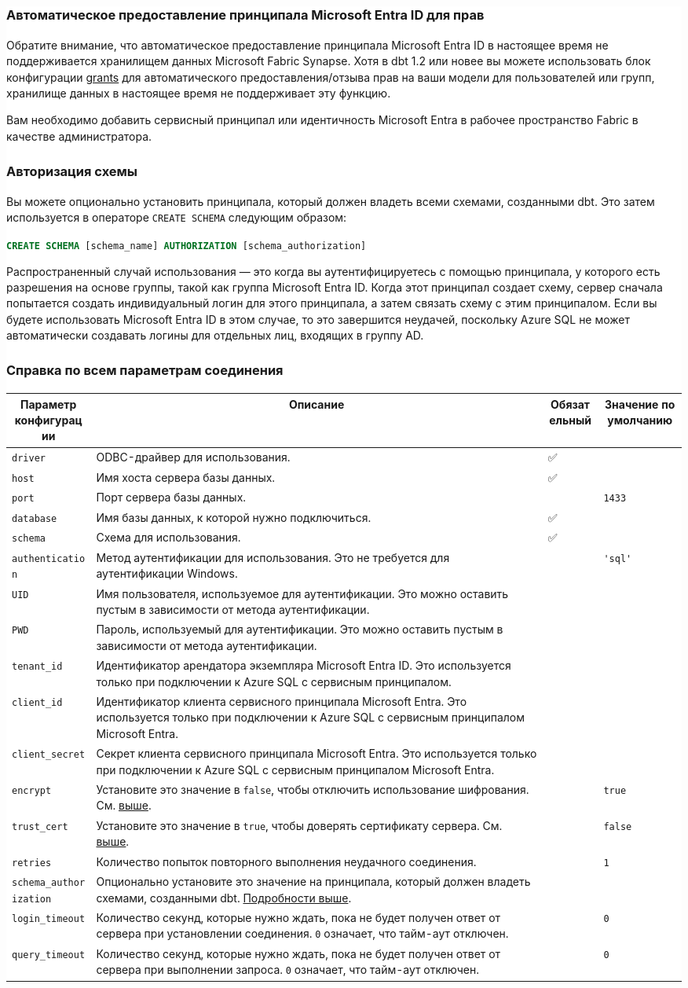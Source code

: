</File>

</TabItem>

</Tabs>

### Автоматическое предоставление принципала Microsoft Entra ID для прав

Обратите внимание, что автоматическое предоставление принципала Microsoft Entra ID в настоящее время не поддерживается хранилищем данных Microsoft Fabric Synapse. Хотя в dbt 1.2 или новее вы можете использовать блок конфигурации [grants](https://docs.getdbt.com/reference/resource-configs/grants) для автоматического предоставления/отзыва прав на ваши модели для пользователей или групп, хранилище данных в настоящее время не поддерживает эту функцию.

Вам необходимо добавить сервисный принципал или идентичность Microsoft Entra в рабочее пространство Fabric в качестве администратора.

### Авторизация схемы

Вы можете опционально установить принципала, который должен владеть всеми схемами, созданными dbt. Это затем используется в операторе `CREATE SCHEMA` следующим образом:

```sql
CREATE SCHEMA [schema_name] AUTHORIZATION [schema_authorization]
```

Распространенный случай использования — это когда вы аутентифицируетесь с помощью принципала, у которого есть разрешения на основе группы, такой как группа Microsoft Entra ID. Когда этот принципал создает схему, сервер сначала попытается создать индивидуальный логин для этого принципала, а затем связать схему с этим принципалом. Если вы будете использовать Microsoft Entra ID в этом случае,
то это завершится неудачей, поскольку Azure SQL не может автоматически создавать логины для отдельных лиц, входящих в группу AD.

### Справка по всем параметрам соединения

| Параметр конфигурации   | Описание                                                                                                                                        | Обязательный           | Значение по умолчанию |
| ---------------------- | -------------------------------------------------------------------------------------------------------------------------------------------------- | ------------------ | ------------- |
| `driver`               | ODBC-драйвер для использования.                                                                                                                            | :white_check_mark: |               |
| `host`                 | Имя хоста сервера базы данных.                                                                                                               | :white_check_mark: |               |
| `port`                 | Порт сервера базы данных.                                                                                                                   |                    | `1433`        |
| `database`             | Имя базы данных, к которой нужно подключиться.                                                                                                            | :white_check_mark: |               |
| `schema`               | Схема для использования.                                                                                                                                 | :white_check_mark: |               |
| `authentication`       | Метод аутентификации для использования. Это не требуется для аутентификации Windows.                                                                 |                    | `'sql'`       |
| `UID`                  | Имя пользователя, используемое для аутентификации. Это можно оставить пустым в зависимости от метода аутентификации.                                                        |                    |               |
| `PWD`                  | Пароль, используемый для аутентификации. Это можно оставить пустым в зависимости от метода аутентификации.                                                        |                    |               |
| `tenant_id`            | Идентификатор арендатора экземпляра Microsoft Entra ID. Это используется только при подключении к Azure SQL с сервисным принципалом.                     |                    |               |
| `client_id`            | Идентификатор клиента сервисного принципала Microsoft Entra. Это используется только при подключении к Azure SQL с сервисным принципалом Microsoft Entra.       |                    |               |
| `client_secret`        | Секрет клиента сервисного принципала Microsoft Entra. Это используется только при подключении к Azure SQL с сервисным принципалом Microsoft Entra.   |                    |               |
| `encrypt`              | Установите это значение в `false`, чтобы отключить использование шифрования. См. [выше](#connection-encryption).                                                         |                    | `true`        |
| `trust_cert`           | Установите это значение в `true`, чтобы доверять сертификату сервера. См. [выше](#connection-encryption).                                                           |                    | `false`       |
| `retries`              | Количество попыток повторного выполнения неудачного соединения.                                                                                                  |                    | `1`           |
| `schema_authorization` | Опционально установите это значение на принципала, который должен владеть схемами, созданными dbt. [Подробности выше](#schema-authorization).                            |                    |               |
| `login_timeout`        | Количество секунд, которые нужно ждать, пока не будет получен ответ от сервера при установлении соединения. `0` означает, что тайм-аут отключен. |                    | `0`           |
| `query_timeout`        | Количество секунд, которые нужно ждать, пока не будет получен ответ от сервера при выполнении запроса. `0` означает, что тайм-аут отключен.         |                    | `0`           |